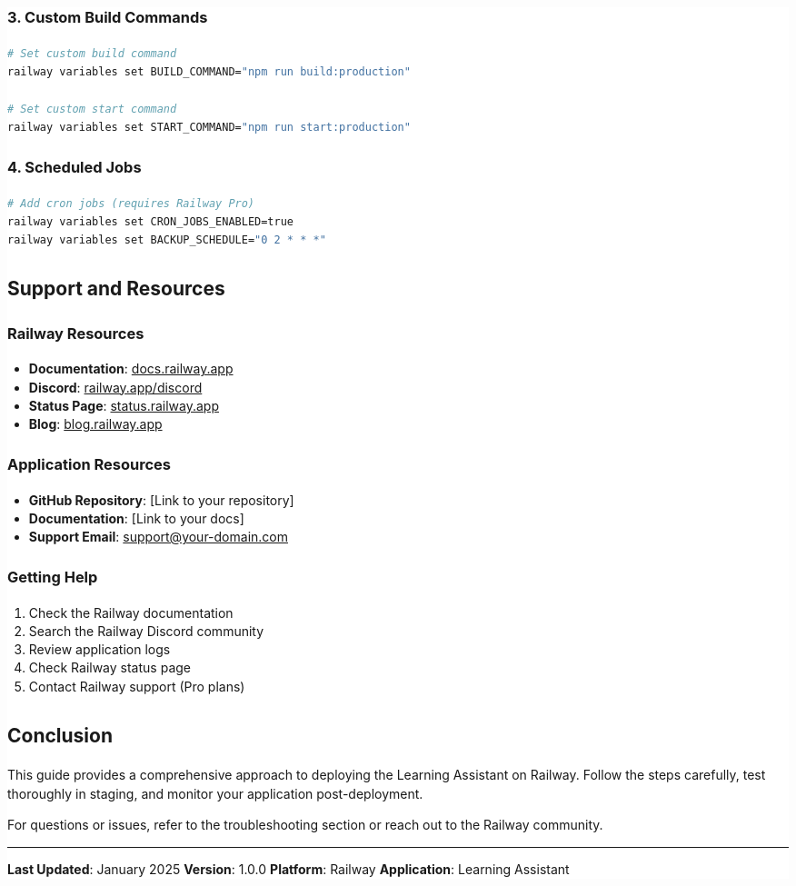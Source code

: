 ### 3. Custom Build Commands

```bash
# Set custom build command
railway variables set BUILD_COMMAND="npm run build:production"

# Set custom start command
railway variables set START_COMMAND="npm run start:production"
```

### 4. Scheduled Jobs

```bash
# Add cron jobs (requires Railway Pro)
railway variables set CRON_JOBS_ENABLED=true
railway variables set BACKUP_SCHEDULE="0 2 * * *"
```

## Support and Resources

### Railway Resources

- **Documentation**: [docs.railway.app](https://docs.railway.app)
- **Discord**: [railway.app/discord](https://railway.app/discord)
- **Status Page**: [status.railway.app](https://status.railway.app)
- **Blog**: [blog.railway.app](https://blog.railway.app)

### Application Resources

- **GitHub Repository**: [Link to your repository]
- **Documentation**: [Link to your docs]
- **Support Email**: support@your-domain.com

### Getting Help

1. Check the Railway documentation
2. Search the Railway Discord community
3. Review application logs
4. Check Railway status page
5. Contact Railway support (Pro plans)

## Conclusion

This guide provides a comprehensive approach to deploying the Learning Assistant on Railway. Follow the steps carefully, test thoroughly in staging, and monitor your application post-deployment.

For questions or issues, refer to the troubleshooting section or reach out to the Railway community.

---

**Last Updated**: January 2025
**Version**: 1.0.0
**Platform**: Railway
**Application**: Learning Assistant